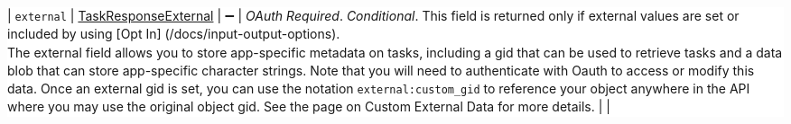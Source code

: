 | `external`                                                                                                                                                                                                                                                                                                                                                                                                                                                                                                                                                                                                                                                | [TaskResponseExternal](../../models/shared/taskresponseexternal.md)                                                                                                                                                                                                                                                                                                                                                                                                                                                                                                                                                                                       | :heavy_minus_sign:                                                                                                                                                                                                                                                                                                                                                                                                                                                                                                                                                                                                                                        | *OAuth Required*. *Conditional*. This field is returned only if external values are set or included by using [Opt In] (/docs/input-output-options).<br/>The external field allows you to store app-specific metadata on tasks, including a gid that can be used to retrieve tasks and a data blob that can store app-specific character strings. Note that you will need to authenticate with Oauth to access or modify this data. Once an external gid is set, you can use the notation `external:custom_gid` to reference your object anywhere in the API where you may use the original object gid. See the page on Custom External Data for more details. |                                                                                                                                                                                                                                                                                                                                                                                                                                                                                                                                                                                                                                                           |